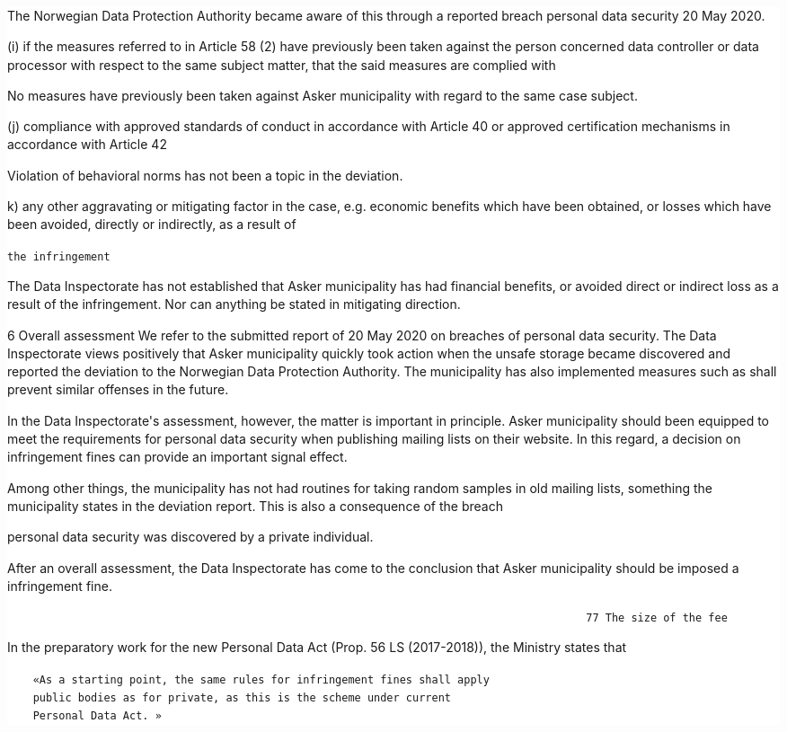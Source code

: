 The Norwegian Data Protection Authority became aware of this through a reported breach
personal data security 20 May 2020.

(i) if the measures referred to in Article 58 (2) have previously been taken against the person concerned
    data controller or data processor with respect to the same subject matter, that
    the said measures are complied with

No measures have previously been taken against Asker municipality with regard to the same
case subject.

(j) compliance with approved standards of conduct in accordance with Article 40 or approved
    certification mechanisms in accordance with Article 42

Violation of behavioral norms has not been a topic in the deviation.

k) any other aggravating or mitigating factor in the case, e.g. economic benefits
    which have been obtained, or losses which have been avoided, directly or indirectly, as a result of

    the infringement

The Data Inspectorate has not established that Asker municipality has had financial benefits, or avoided
direct or indirect loss as a result of the infringement. Nor can anything be stated in
mitigating direction.

6 Overall assessment
We refer to the submitted report of 20 May 2020 on breaches of personal data security.
The Data Inspectorate views positively that Asker municipality quickly took action when the unsafe storage became
discovered and reported the deviation to the Norwegian Data Protection Authority. The municipality has also implemented measures such as
shall prevent similar offenses in the future.

In the Data Inspectorate's assessment, however, the matter is important in principle. Asker municipality should
been equipped to meet the requirements for personal data security when publishing mailing lists on
their website. In this regard, a decision on infringement fines can provide an important
signal effect.

Among other things, the municipality has not had routines for taking random samples in old mailing lists, something
the municipality states in the deviation report. This is also a consequence of the breach

personal data security was discovered by a private individual.

After an overall assessment, the Data Inspectorate has come to the conclusion that Asker municipality should be imposed a
infringement fine.

                                                                                              77 The size of the fee

In the preparatory work for the new Personal Data Act (Prop. 56 LS (2017-2018)), the Ministry states that

        «As a starting point, the same rules for infringement fines shall apply
        public bodies as for private, as this is the scheme under current
        Personal Data Act. »
